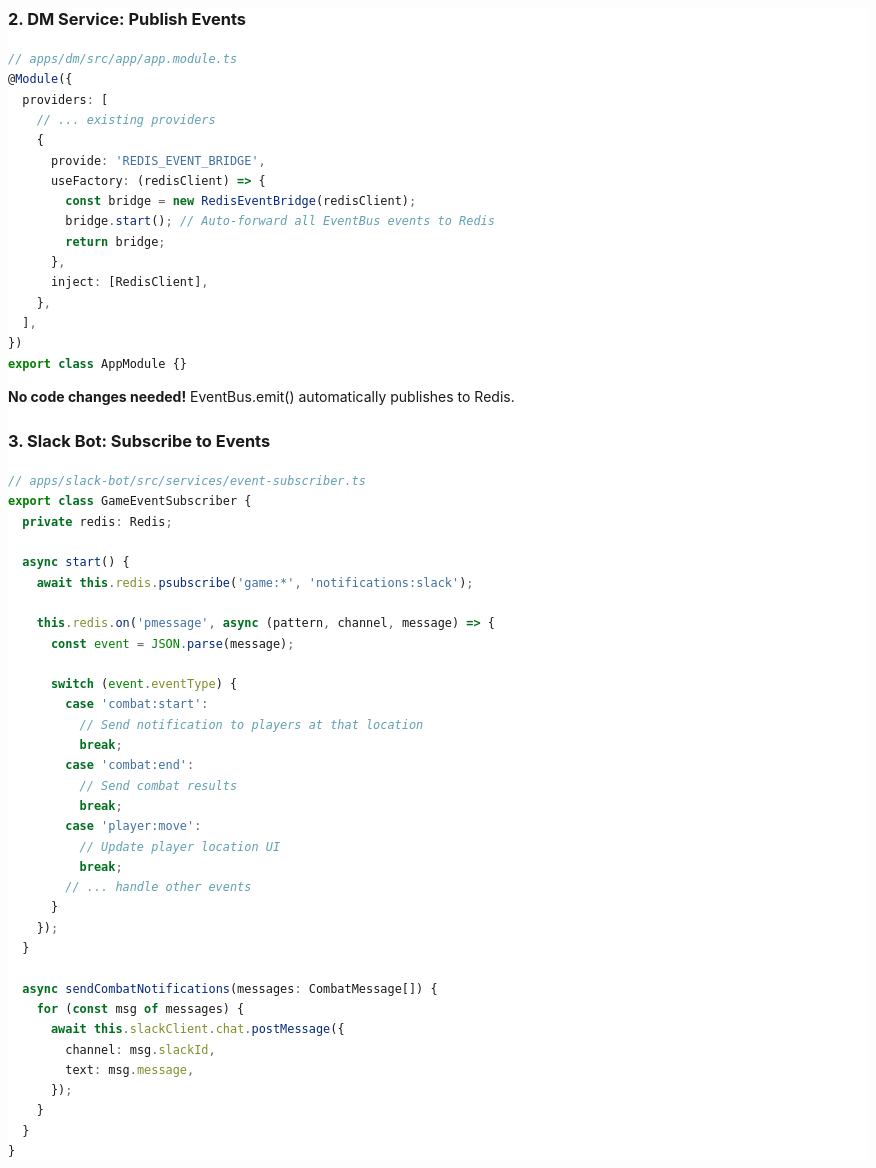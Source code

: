 ### 2. DM Service: Publish Events

```typescript
// apps/dm/src/app/app.module.ts
@Module({
  providers: [
    // ... existing providers
    {
      provide: 'REDIS_EVENT_BRIDGE',
      useFactory: (redisClient) => {
        const bridge = new RedisEventBridge(redisClient);
        bridge.start(); // Auto-forward all EventBus events to Redis
        return bridge;
      },
      inject: [RedisClient],
    },
  ],
})
export class AppModule {}
```

**No code changes needed!** EventBus.emit() automatically publishes to Redis.

### 3. Slack Bot: Subscribe to Events

```typescript
// apps/slack-bot/src/services/event-subscriber.ts
export class GameEventSubscriber {
  private redis: Redis;

  async start() {
    await this.redis.psubscribe('game:*', 'notifications:slack');

    this.redis.on('pmessage', async (pattern, channel, message) => {
      const event = JSON.parse(message);

      switch (event.eventType) {
        case 'combat:start':
          // Send notification to players at that location
          break;
        case 'combat:end':
          // Send combat results
          break;
        case 'player:move':
          // Update player location UI
          break;
        // ... handle other events
      }
    });
  }

  async sendCombatNotifications(messages: CombatMessage[]) {
    for (const msg of messages) {
      await this.slackClient.chat.postMessage({
        channel: msg.slackId,
        text: msg.message,
      });
    }
  }
}
```
